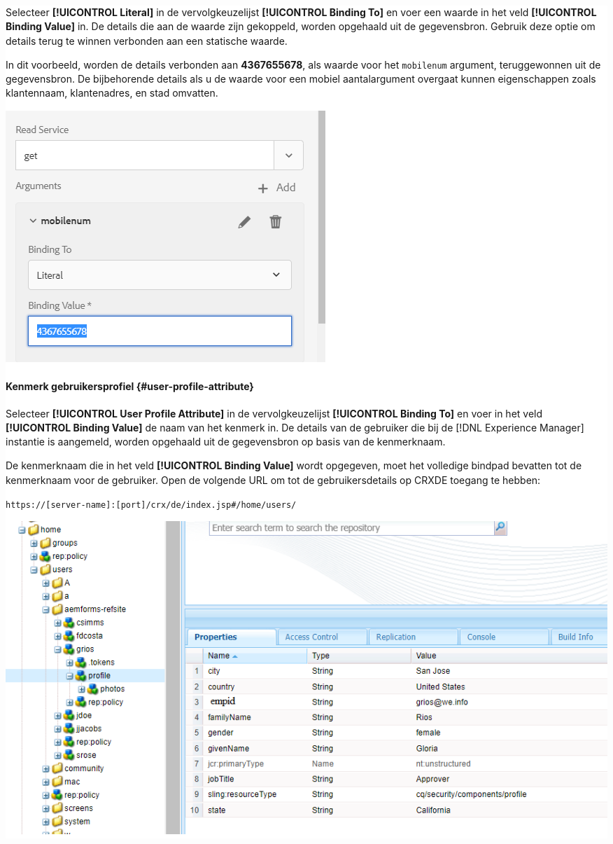 Selecteer **[!UICONTROL Literal]** in de vervolgkeuzelijst **[!UICONTROL Binding To]** en voer een waarde in het veld **[!UICONTROL Binding Value]** in. De details die aan de waarde zijn gekoppeld, worden opgehaald uit de gegevensbron. Gebruik deze optie om details terug te winnen verbonden aan een statische waarde.

In dit voorbeeld, worden de details verbonden aan **4367655678**, als waarde voor het `mobilenum` argument, teruggewonnen uit de gegevensbron. De bijbehorende details als u de waarde voor een mobiel aantalargument overgaat kunnen eigenschappen zoals klantennaam, klantenadres, en stad omvatten.

![ Letterlijke waarde ](assets/fdm_binding_literal_new.png)

#### Kenmerk gebruikersprofiel {#user-profile-attribute}

Selecteer **[!UICONTROL User Profile Attribute]** in de vervolgkeuzelijst **[!UICONTROL Binding To]** en voer in het veld **[!UICONTROL Binding Value]** de naam van het kenmerk in. De details van de gebruiker die bij de [!DNL Experience Manager] instantie is aangemeld, worden opgehaald uit de gegevensbron op basis van de kenmerknaam.

De kenmerknaam die in het veld **[!UICONTROL Binding Value]** wordt opgegeven, moet het volledige bindpad bevatten tot de kenmerknaam voor de gebruiker. Open de volgende URL om tot de gebruikersdetails op CRXDE toegang te hebben:

`https://[server-name]:[port]/crx/de/index.jsp#/home/users/`

![ Profiel van de Gebruiker ](assets/binding_crxde_user_profile_new.png)